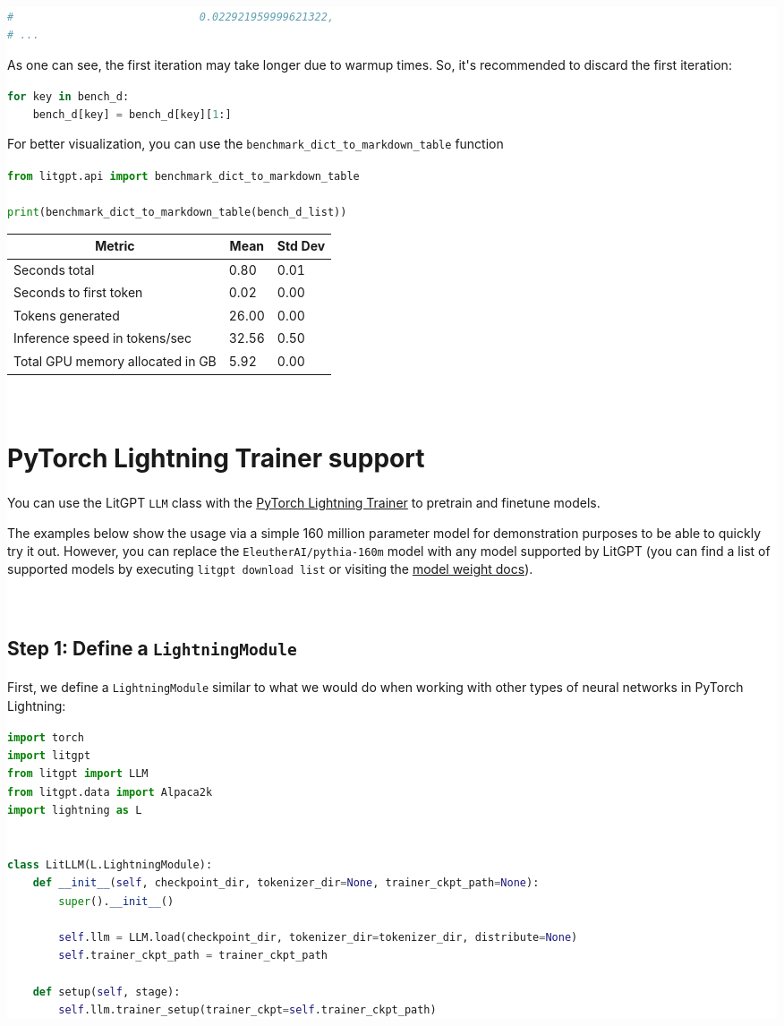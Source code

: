 ```python
#                             0.022921959999621322,
# ...
```

As one can see, the first iteration may take longer due to warmup times. So, it's recommended to discard the first iteration:

```python
for key in bench_d:
    bench_d[key] = bench_d[key][1:]
```

For better visualization, you can use the `benchmark_dict_to_markdown_table` function

```python
from litgpt.api import benchmark_dict_to_markdown_table

print(benchmark_dict_to_markdown_table(bench_d_list))
```

| Metric                              | Mean                        | Std Dev                     |
|-------------------------------------|-----------------------------|-----------------------------|
| Seconds total                       | 0.80                        | 0.01                        |
| Seconds to first token              | 0.02                        | 0.00                        |
| Tokens generated                    | 26.00                       | 0.00                        |
| Inference speed in tokens/sec       | 32.56                       | 0.50                        |
| Total GPU memory allocated in GB    | 5.92                        | 0.00                        |


&nbsp;
# PyTorch Lightning Trainer support

You can use the LitGPT `LLM` class with the [PyTorch Lightning Trainer](https://lightning.ai/docs/pytorch/stable/common/trainer.html) to pretrain and finetune models. 

The examples below show the usage via a simple 160 million parameter model for demonstration purposes to be able to quickly try it out. However, you can replace the `EleutherAI/pythia-160m` model with any model supported by LitGPT (you can find a list of supported models by executing `litgpt download list` or visiting the [model weight docs](download_model_weights.md)).

&nbsp;
## Step 1: Define a `LightningModule`

First, we define a `LightningModule` similar to what we would do when working with other types of neural networks in PyTorch Lightning:


```python
import torch
import litgpt
from litgpt import LLM
from litgpt.data import Alpaca2k
import lightning as L


class LitLLM(L.LightningModule):
    def __init__(self, checkpoint_dir, tokenizer_dir=None, trainer_ckpt_path=None):
        super().__init__()
 
        self.llm = LLM.load(checkpoint_dir, tokenizer_dir=tokenizer_dir, distribute=None)
        self.trainer_ckpt_path = trainer_ckpt_path

    def setup(self, stage):
        self.llm.trainer_setup(trainer_ckpt=self.trainer_ckpt_path)
```